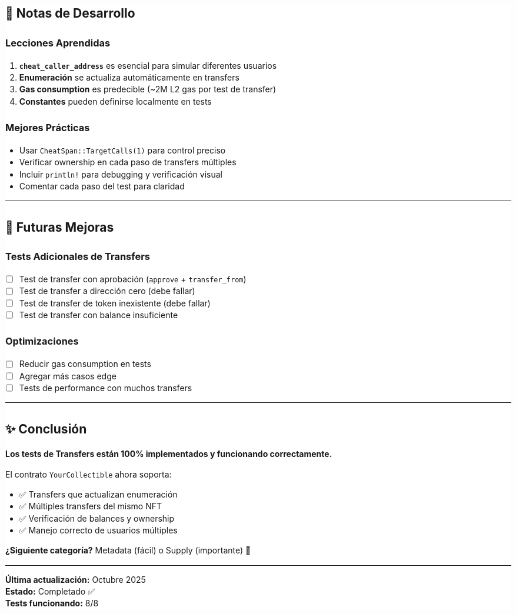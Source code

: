 
## 📝 Notas de Desarrollo

### Lecciones Aprendidas
1. **`cheat_caller_address`** es esencial para simular diferentes usuarios
2. **Enumeración** se actualiza automáticamente en transfers
3. **Gas consumption** es predecible (~2M L2 gas por test de transfer)
4. **Constantes** pueden definirse localmente en tests

### Mejores Prácticas
- Usar `CheatSpan::TargetCalls(1)` para control preciso
- Verificar ownership en cada paso de transfers múltiples
- Incluir `println!` para debugging y verificación visual
- Comentar cada paso del test para claridad

---

## 🔮 Futuras Mejoras

### Tests Adicionales de Transfers
- [ ] Test de transfer con aprobación (`approve` + `transfer_from`)
- [ ] Test de transfer a dirección cero (debe fallar)
- [ ] Test de transfer de token inexistente (debe fallar)
- [ ] Test de transfer con balance insuficiente

### Optimizaciones
- [ ] Reducir gas consumption en tests
- [ ] Agregar más casos edge
- [ ] Tests de performance con muchos transfers

---

## ✨ Conclusión

**Los tests de Transfers están 100% implementados y funcionando correctamente.**

El contrato `YourCollectible` ahora soporta:
- ✅ Transfers que actualizan enumeración
- ✅ Múltiples transfers del mismo NFT
- ✅ Verificación de balances y ownership
- ✅ Manejo correcto de usuarios múltiples

**¿Siguiente categoría?** Metadata (fácil) o Supply (importante) 🚀

---

**Última actualización:** Octubre 2025  
**Estado:** Completado ✅  
**Tests funcionando:** 8/8
